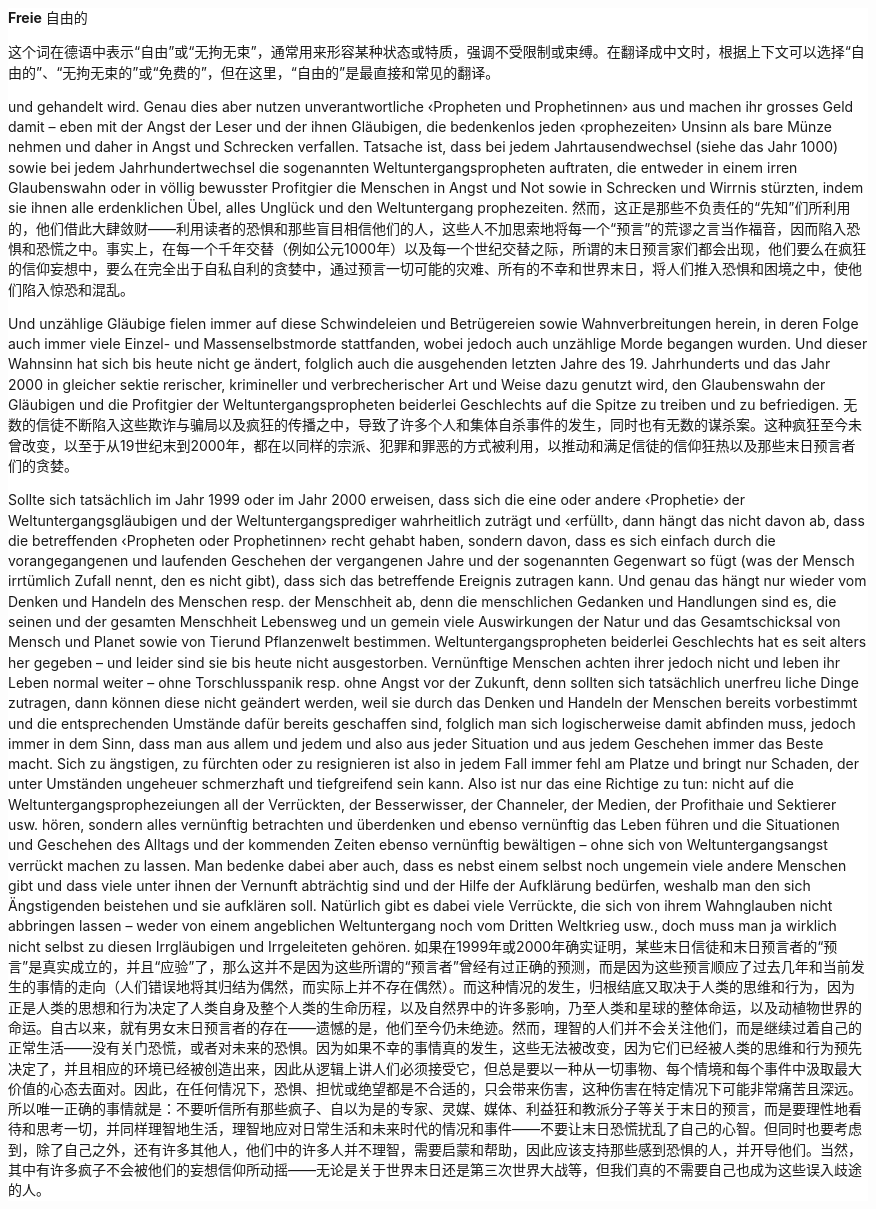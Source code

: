 **Freie**
自由的

这个词在德语中表示“自由”或“无拘无束”，通常用来形容某种状态或特质，强调不受限制或束缚。在翻译成中文时，根据上下文可以选择“自由的”、“无拘无束的”或“免费的”，但在这里，“自由的”是最直接和常见的翻译。

und gehandelt wird. Genau dies aber nutzen unverantwortliche ‹Propheten und Prophetinnen› aus und machen ihr grosses Geld damit – eben mit der Angst der Leser und der ihnen Gläubigen, die bedenkenlos jeden ‹prophezeiten› Unsinn als bare Münze nehmen und daher in Angst und Schrecken verfallen. Tatsache ist, dass bei jedem Jahrtausendwechsel (siehe das Jahr 1000) sowie bei jedem Jahrhundertwechsel die sogenannten Weltuntergangspropheten auftraten, die entweder in einem irren Glaubenswahn oder in völlig bewusster Profitgier die Menschen in Angst und Not sowie in Schrecken und Wirrnis stürzten, indem sie ihnen alle erdenklichen Übel, alles Unglück und den Weltuntergang prophezeiten.
然而，这正是那些不负责任的“先知”们所利用的，他们借此大肆敛财——利用读者的恐惧和那些盲目相信他们的人，这些人不加思索地将每一个“预言”的荒谬之言当作福音，因而陷入恐惧和恐慌之中。事实上，在每一个千年交替（例如公元1000年）以及每一个世纪交替之际，所谓的末日预言家们都会出现，他们要么在疯狂的信仰妄想中，要么在完全出于自私自利的贪婪中，通过预言一切可能的灾难、所有的不幸和世界末日，将人们推入恐惧和困境之中，使他们陷入惊恐和混乱。

Und unzählige Gläubige fielen immer auf diese Schwindeleien und Betrügereien sowie Wahnverbreitungen herein, in deren Folge auch immer viele Einzel- und Massenselbstmorde stattfanden, wobei jedoch auch unzählige Morde begangen wurden. Und dieser Wahnsinn hat sich bis heute nicht ge ändert, folglich auch die ausgehenden letzten Jahre des 19. Jahrhunderts und das Jahr 2000 in gleicher sektie rerischer, krimineller und verbrecherischer Art und Weise dazu genutzt wird, den Glaubenswahn der Gläubigen und die Profitgier der Weltuntergangspropheten beiderlei Geschlechts auf die Spitze zu treiben und zu befriedigen.
无数的信徒不断陷入这些欺诈与骗局以及疯狂的传播之中，导致了许多个人和集体自杀事件的发生，同时也有无数的谋杀案。这种疯狂至今未曾改变，以至于从19世纪末到2000年，都在以同样的宗派、犯罪和罪恶的方式被利用，以推动和满足信徒的信仰狂热以及那些末日预言者们的贪婪。

Sollte sich tatsächlich im Jahr 1999 oder im Jahr 2000 erweisen, dass sich die eine oder andere ‹Prophetie› der Weltuntergangsgläubigen und der Weltuntergangsprediger wahrheitlich zuträgt und ‹erfüllt›, dann hängt das nicht davon ab, dass die betreffenden ‹Propheten oder Prophetinnen› recht gehabt haben, sondern davon, dass es sich einfach durch die vorangegangenen und laufenden Geschehen der vergangenen Jahre und der sogenannten Gegenwart so fügt (was der Mensch irrtümlich Zufall nennt, den es nicht gibt), dass sich das betreffende Ereignis zutragen kann. Und genau das hängt nur wieder vom Denken und Handeln des Menschen resp. der Menschheit ab, denn die menschlichen Gedanken und Handlungen sind es, die seinen und der gesamten Menschheit Lebensweg und un gemein viele Auswirkungen der Natur und das Gesamtschicksal von Mensch und Planet sowie von Tierund Pflanzenwelt bestimmen. Weltuntergangspropheten beiderlei Geschlechts hat es seit alters her gegeben – und leider sind sie bis heute nicht ausgestorben. Vernünftige Menschen achten ihrer jedoch nicht und leben ihr Leben normal weiter – ohne Torschlusspanik resp. ohne Angst vor der Zukunft, denn sollten sich tatsächlich unerfreu liche Dinge zutragen, dann können diese nicht geändert werden, weil sie durch das Denken und Handeln der Menschen bereits vorbestimmt und die entsprechenden Umstände dafür bereits geschaffen sind, folglich man sich logischerweise damit abfinden muss, jedoch immer in dem Sinn, dass man aus allem und jedem und also aus jeder Situation und aus jedem Geschehen immer das Beste macht. Sich zu ängstigen, zu fürchten oder zu resignieren ist also in jedem Fall immer fehl am Platze und bringt nur Schaden, der unter Umständen ungeheuer schmerzhaft und tiefgreifend sein kann. Also ist nur das eine Richtige zu tun: nicht auf die Weltuntergangsprophezeiungen all der Verrückten, der Besserwisser, der Channeler, der Medien, der Profithaie und Sektierer usw. hören, sondern alles vernünftig betrachten und überdenken und ebenso vernünftig das Leben führen und die Situationen und Geschehen des Alltags und der kommenden Zeiten ebenso vernünftig bewältigen – ohne sich von Weltuntergangsangst verrückt machen zu lassen. Man bedenke dabei aber auch, dass es nebst einem selbst noch ungemein viele andere Menschen gibt und dass viele unter ihnen der Vernunft abträchtig sind und der Hilfe der Aufklärung bedürfen, weshalb man den sich Ängstigenden beistehen und sie aufklären soll. Natürlich gibt es dabei viele Verrückte, die sich von ihrem Wahnglauben nicht abbringen lassen – weder von einem angeblichen Weltuntergang noch vom Dritten Weltkrieg usw., doch muss man ja wirklich nicht selbst zu diesen Irrgläubigen und Irrgeleiteten gehören.
如果在1999年或2000年确实证明，某些末日信徒和末日预言者的“预言”是真实成立的，并且“应验”了，那么这并不是因为这些所谓的“预言者”曾经有过正确的预测，而是因为这些预言顺应了过去几年和当前发生的事情的走向（人们错误地将其归结为偶然，而实际上并不存在偶然）。而这种情况的发生，归根结底又取决于人类的思维和行为，因为正是人类的思想和行为决定了人类自身及整个人类的生命历程，以及自然界中的许多影响，乃至人类和星球的整体命运，以及动植物世界的命运。自古以来，就有男女末日预言者的存在——遗憾的是，他们至今仍未绝迹。然而，理智的人们并不会关注他们，而是继续过着自己的正常生活——没有关门恐慌，或者对未来的恐惧。因为如果不幸的事情真的发生，这些无法被改变，因为它们已经被人类的思维和行为预先决定了，并且相应的环境已经被创造出来，因此从逻辑上讲人们必须接受它，但总是要以一种从一切事物、每个情境和每个事件中汲取最大价值的心态去面对。因此，在任何情况下，恐惧、担忧或绝望都是不合适的，只会带来伤害，这种伤害在特定情况下可能非常痛苦且深远。所以唯一正确的事情就是：不要听信所有那些疯子、自以为是的专家、灵媒、媒体、利益狂和教派分子等关于末日的预言，而是要理性地看待和思考一切，并同样理智地生活，理智地应对日常生活和未来时代的情况和事件——不要让末日恐慌扰乱了自己的心智。但同时也要考虑到，除了自己之外，还有许多其他人，他们中的许多人并不理智，需要启蒙和帮助，因此应该支持那些感到恐惧的人，并开导他们。当然，其中有许多疯子不会被他们的妄想信仰所动摇——无论是关于世界末日还是第三次世界大战等，但我们真的不需要自己也成为这些误入歧途的人。

